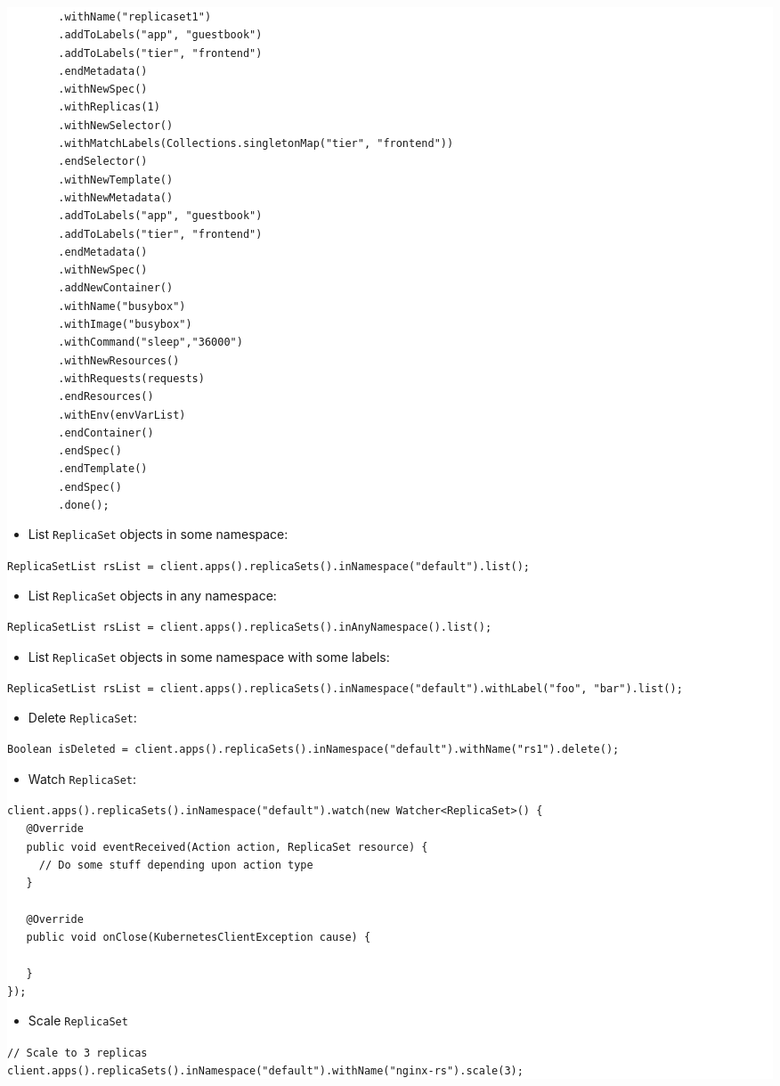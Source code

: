```
        .withName("replicaset1")
        .addToLabels("app", "guestbook")
        .addToLabels("tier", "frontend")
        .endMetadata()
        .withNewSpec()
        .withReplicas(1)
        .withNewSelector()
        .withMatchLabels(Collections.singletonMap("tier", "frontend"))
        .endSelector()
        .withNewTemplate()
        .withNewMetadata()
        .addToLabels("app", "guestbook")
        .addToLabels("tier", "frontend")
        .endMetadata()
        .withNewSpec()
        .addNewContainer()
        .withName("busybox")
        .withImage("busybox")
        .withCommand("sleep","36000")
        .withNewResources()
        .withRequests(requests)
        .endResources()
        .withEnv(envVarList)
        .endContainer()
        .endSpec()
        .endTemplate()
        .endSpec()
        .done();
```
- List `ReplicaSet` objects in some namespace:
```
ReplicaSetList rsList = client.apps().replicaSets().inNamespace("default").list();
```
- List `ReplicaSet` objects in any namespace:
```
ReplicaSetList rsList = client.apps().replicaSets().inAnyNamespace().list();
```
- List `ReplicaSet` objects in some namespace with some labels:
```
ReplicaSetList rsList = client.apps().replicaSets().inNamespace("default").withLabel("foo", "bar").list(); 
```
- Delete `ReplicaSet`:
```
Boolean isDeleted = client.apps().replicaSets().inNamespace("default").withName("rs1").delete();
```
- Watch `ReplicaSet`:
```
client.apps().replicaSets().inNamespace("default").watch(new Watcher<ReplicaSet>() {
   @Override
   public void eventReceived(Action action, ReplicaSet resource) {
     // Do some stuff depending upon action type
   }

   @Override
   public void onClose(KubernetesClientException cause) {

   }
});
```
- Scale `ReplicaSet`
```
// Scale to 3 replicas
client.apps().replicaSets().inNamespace("default").withName("nginx-rs").scale(3);
```
